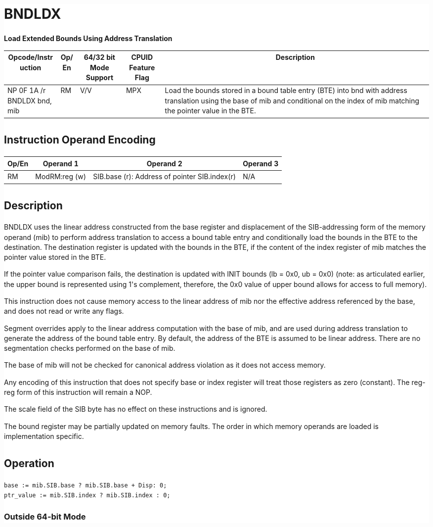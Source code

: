 # BNDLDX

**Load Extended Bounds Using Address Translation**

| Opcode/Instruction          | Op/En | 64/32 bit Mode Support | CPUID Feature Flag | Description                                                                                                                                                                            |
| --------------------------- | ----- | ---------------------- | ------------------ | -------------------------------------------------------------------------------------------------------------------------------------------------------------------------------------- |
| NP 0F 1A /r BNDLDX bnd, mib | RM    | V/V                    | MPX                | Load the bounds stored in a bound table entry (BTE) into bnd with address translation using the base of mib and conditional on the index of mib matching the pointer value in the BTE. |

## Instruction Operand Encoding

| Op/En | Operand 1     | Operand 2                                     | Operand 3 |
| ----- | ------------- | --------------------------------------------- | --------- |
| RM    | ModRM:reg (w) | SIB.base (r): Address of pointer SIB.index(r) | N/A       |

## Description

BNDLDX uses the linear address constructed from the base register and displacement of the SIB-addressing form of the memory operand (mib) to perform address translation to access a bound table entry and conditionally load the bounds in the BTE to the destination. The destination register is updated with the bounds in the BTE, if the content of the index register of mib matches the pointer value stored in the BTE.

If the pointer value comparison fails, the destination is updated with INIT bounds (lb = 0x0, ub = 0x0) (note: as articulated earlier, the upper bound is represented using 1's complement, therefore, the 0x0 value of upper bound allows for access to full memory).

This instruction does not cause memory access to the linear address of mib nor the effective address referenced by the base, and does not read or write any flags.

Segment overrides apply to the linear address computation with the base of mib, and are used during address translation to generate the address of the bound table entry. By default, the address of the BTE is assumed to be linear address. There are no segmentation checks performed on the base of mib.

The base of mib will not be checked for canonical address violation as it does not access memory.

Any encoding of this instruction that does not specify base or index register will treat those registers as zero (constant). The reg-reg form of this instruction will remain a NOP.

The scale field of the SIB byte has no effect on these instructions and is ignored.

The bound register may be partially updated on memory faults. The order in which memory operands are loaded is implementation specific.

## Operation

```
base := mib.SIB.base ? mib.SIB.base + Disp: 0;
ptr_value := mib.SIB.index ? mib.SIB.index : 0;

```

### Outside 64-bit Mode
